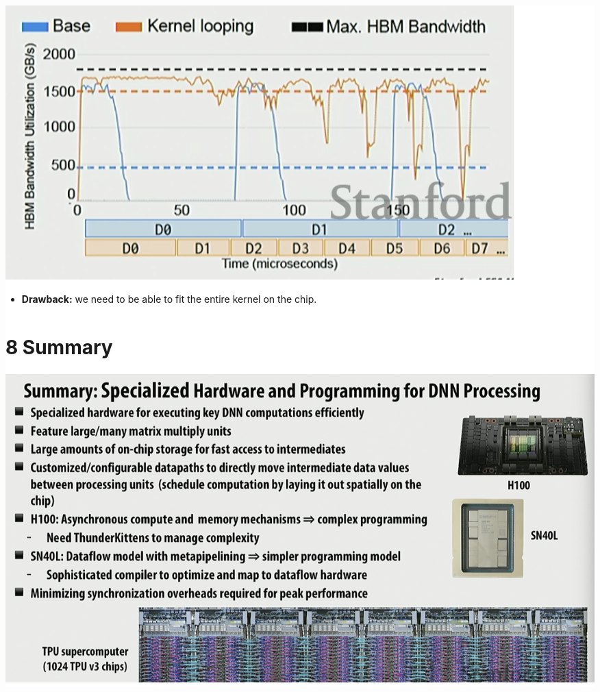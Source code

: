 ![Pasted image 20241111223147](../../attachments/Pasted%20image%2020241111223147.png)
* **Drawback:** we need to be able to fit the entire kernel on the chip.

# 8 Summary
![Pasted image 20241111223432](../../attachments/Pasted%20image%2020241111223432.png)

